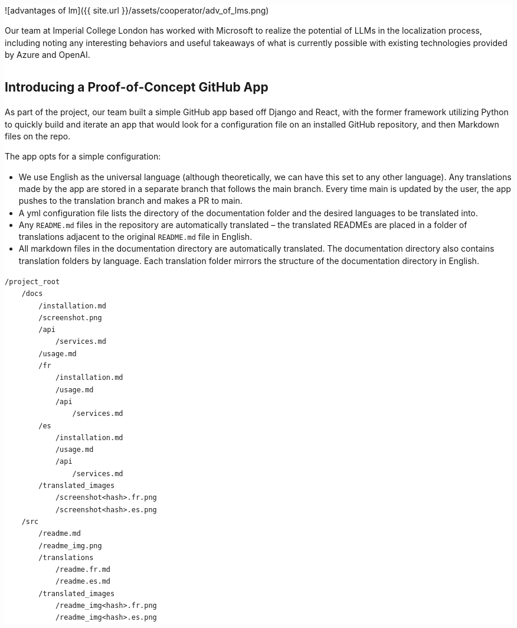 ![advantages of lm]({{ site.url }}/assets/cooperator/adv_of_lms.png)

Our team at Imperial College London has worked with Microsoft to realize the potential of LLMs in the localization process, including noting any interesting behaviors and useful takeaways of what is currently possible with existing technologies provided by Azure and OpenAI.

## Introducing a Proof-of-Concept GitHub App

As part of the project, our team built a simple GitHub app based off Django and React, with the former framework utilizing Python to quickly build and iterate an app that would look for a configuration file on an installed GitHub repository, and then Markdown files on the repo.

The app opts for a simple configuration:

- We use English as the universal language (although theoretically, we can have this set to any other language). Any translations made by the app are stored in a separate branch that follows the main branch. Every time main is updated by the user, the app pushes to the translation branch and makes a PR to main.
- A yml configuration file lists the directory of the documentation folder and the desired languages to be translated into.
- Any `README.md` files in the repository are automatically translated – the translated READMEs are placed in a folder of translations adjacent to the original `README.md` file in English.
- All markdown files in the documentation directory are automatically translated. The documentation directory also contains translation folders by language. Each translation folder mirrors the structure of the documentation directory in English.

```plaintext
/project_root
    /docs
        /installation.md
        /screenshot.png
        /api
            /services.md
        /usage.md
        /fr
            /installation.md
            /usage.md
            /api
                /services.md
        /es
            /installation.md
            /usage.md
            /api
                /services.md
        /translated_images
            /screenshot<hash>.fr.png
            /screenshot<hash>.es.png
    /src
        /readme.md
        /readme_img.png
        /translations
            /readme.fr.md
            /readme.es.md
        /translated_images
            /readme_img<hash>.fr.png
            /readme_img<hash>.es.png
```
